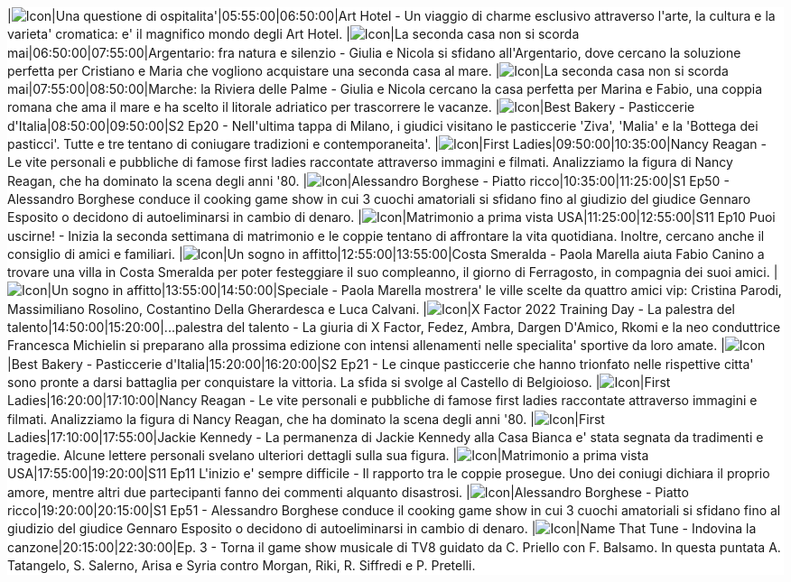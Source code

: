 |![Icon](https://guidatv.sky.it/uuid/17a15c4e-d953-4758-90ae-9f39e2e57d39/cover?md5ChecksumParam=9c6b114f99a6ca5787dcead1c2cb4ee7)|Una questione di ospitalita&#039;|05:55:00|06:50:00|Art Hotel - Un viaggio di charme esclusivo attraverso l&#039;arte, la cultura e la varieta&#039; cromatica: e&#039; il magnifico mondo degli Art Hotel.
|![Icon](https://guidatv.sky.it/uuid/03da4e16-2192-4783-87f4-6a57916003a9/cover?md5ChecksumParam=aae3e72b594ba457fa8a9ae4dcfb4ce1)|La seconda casa non si scorda mai|06:50:00|07:55:00|Argentario: fra natura e silenzio - Giulia e Nicola si sfidano all&#039;Argentario, dove cercano la soluzione perfetta per Cristiano e Maria che vogliono acquistare una seconda casa al mare.
|![Icon](https://guidatv.sky.it/uuid/03da4e16-2192-4783-87f4-6a57916003a9/cover?md5ChecksumParam=aae3e72b594ba457fa8a9ae4dcfb4ce1)|La seconda casa non si scorda mai|07:55:00|08:50:00|Marche: la Riviera delle Palme - Giulia e Nicola cercano la casa perfetta per Marina e Fabio, una coppia romana che ama il mare e ha scelto il litorale adriatico per trascorrere le vacanze.
|![Icon](https://guidatv.sky.it/uuid/13d9bb6e-10e2-41fc-a053-dfee83d049a1/cover?md5ChecksumParam=c82cb80fe391904eb7355b45fe867551)|Best Bakery - Pasticcerie d&#039;Italia|08:50:00|09:50:00|S2 Ep20 - Nell&#039;ultima tappa di Milano, i giudici visitano le pasticcerie &#039;Ziva&#039;, &#039;Malia&#039; e la &#039;Bottega dei pasticci&#039;. Tutte e tre tentano di coniugare tradizioni e contemporaneita&#039;.
|![Icon](https://guidatv.sky.it/uuid/172d7fd7-2c29-46ec-8428-eac74ea69a05/cover?md5ChecksumParam=45810466b4e74373b1bc477564831ca1)|First Ladies|09:50:00|10:35:00|Nancy Reagan - Le vite personali e pubbliche di famose first ladies raccontate attraverso immagini e filmati. Analizziamo la figura di Nancy Reagan, che ha dominato la scena degli anni &#039;80.
|![Icon](https://guidatv.sky.it/uuid/086835f8-0489-4748-bc73-3c905398affa/cover?md5ChecksumParam=042a8fd5725892a9e235754a9248837b)|Alessandro Borghese - Piatto ricco|10:35:00|11:25:00|S1 Ep50 - Alessandro Borghese conduce il cooking game show in cui 3 cuochi amatoriali si sfidano fino al giudizio del giudice Gennaro Esposito o decidono di autoeliminarsi in cambio di denaro.
|![Icon](https://guidatv.sky.it/uuid/13dd1ff5-5321-4eb4-9467-7750e5712bd3/cover?md5ChecksumParam=d41e7166bea8a17425da64c4e22c5768)|Matrimonio a prima vista USA|11:25:00|12:55:00|S11 Ep10 Puoi uscirne! - Inizia la seconda settimana di matrimonio e le coppie tentano di affrontare la vita quotidiana. Inoltre, cercano anche il consiglio di amici e familiari.
|![Icon](https://guidatv.sky.it/uuid/7634237a-5d4a-481a-b54e-cad28d388bf5/cover?md5ChecksumParam=246735359de4f6248e8a1566d00965df)|Un sogno in affitto|12:55:00|13:55:00|Costa Smeralda - Paola Marella aiuta Fabio Canino a trovare una villa in Costa Smeralda per poter festeggiare il suo compleanno, il giorno di Ferragosto, in compagnia dei suoi amici.
|![Icon](https://guidatv.sky.it/uuid/7634237a-5d4a-481a-b54e-cad28d388bf5/cover?md5ChecksumParam=246735359de4f6248e8a1566d00965df)|Un sogno in affitto|13:55:00|14:50:00|Speciale - Paola Marella mostrera&#039; le ville scelte da quattro amici vip: Cristina Parodi, Massimiliano Rosolino, Costantino Della Gherardesca e Luca Calvani.
|![Icon](https://guidatv.sky.it/uuid/cc097a39-9a6b-4b47-8d8d-668d0567b714/cover?md5ChecksumParam=c49476c3c23cbc1b895fcaa10caebb8f)|X Factor 2022 Training Day - La palestra del talento|14:50:00|15:20:00|...palestra del talento - La giuria di X Factor, Fedez, Ambra, Dargen D&#039;Amico, Rkomi e la neo conduttrice Francesca Michielin si preparano alla prossima edizione con intensi allenamenti nelle specialita&#039; sportive da loro amate.
|![Icon](https://guidatv.sky.it/uuid/13d9bb6e-10e2-41fc-a053-dfee83d049a1/cover?md5ChecksumParam=c82cb80fe391904eb7355b45fe867551)|Best Bakery - Pasticcerie d&#039;Italia|15:20:00|16:20:00|S2 Ep21 - Le cinque pasticcerie che hanno trionfato nelle rispettive citta&#039; sono pronte a darsi battaglia per conquistare la vittoria. La sfida si svolge al Castello di Belgioioso.
|![Icon](https://guidatv.sky.it/uuid/172d7fd7-2c29-46ec-8428-eac74ea69a05/cover?md5ChecksumParam=45810466b4e74373b1bc477564831ca1)|First Ladies|16:20:00|17:10:00|Nancy Reagan - Le vite personali e pubbliche di famose first ladies raccontate attraverso immagini e filmati. Analizziamo la figura di Nancy Reagan, che ha dominato la scena degli anni &#039;80.
|![Icon](https://guidatv.sky.it/uuid/172d7fd7-2c29-46ec-8428-eac74ea69a05/cover?md5ChecksumParam=45810466b4e74373b1bc477564831ca1)|First Ladies|17:10:00|17:55:00|Jackie Kennedy - La permanenza di Jackie Kennedy alla Casa Bianca e&#039; stata segnata da tradimenti e tragedie. Alcune lettere personali svelano ulteriori dettagli sulla sua figura.
|![Icon](https://guidatv.sky.it/uuid/13dd1ff5-5321-4eb4-9467-7750e5712bd3/cover?md5ChecksumParam=d41e7166bea8a17425da64c4e22c5768)|Matrimonio a prima vista USA|17:55:00|19:20:00|S11 Ep11 L&#039;inizio e&#039; sempre difficile - Il rapporto tra le coppie prosegue. Uno dei coniugi dichiara il proprio amore, mentre altri due partecipanti fanno dei commenti alquanto disastrosi.
|![Icon](https://guidatv.sky.it/uuid/086835f8-0489-4748-bc73-3c905398affa/cover?md5ChecksumParam=042a8fd5725892a9e235754a9248837b)|Alessandro Borghese - Piatto ricco|19:20:00|20:15:00|S1 Ep51 - Alessandro Borghese conduce il cooking game show in cui 3 cuochi amatoriali si sfidano fino al giudizio del giudice Gennaro Esposito o decidono di autoeliminarsi in cambio di denaro.
|![Icon](https://guidatv.sky.it/uuid/244a3c6a-e236-4af7-ba5f-81f3f0412765/cover?md5ChecksumParam=744f8b0ea1556d33b0a79dc24fa616e3)|Name That Tune - Indovina la canzone|20:15:00|22:30:00|Ep. 3 - Torna il game show musicale di TV8 guidato da C. Priello con F. Balsamo. In questa puntata A. Tatangelo, S. Salerno, Arisa e Syria contro Morgan, Riki, R. Siffredi e P. Pretelli.